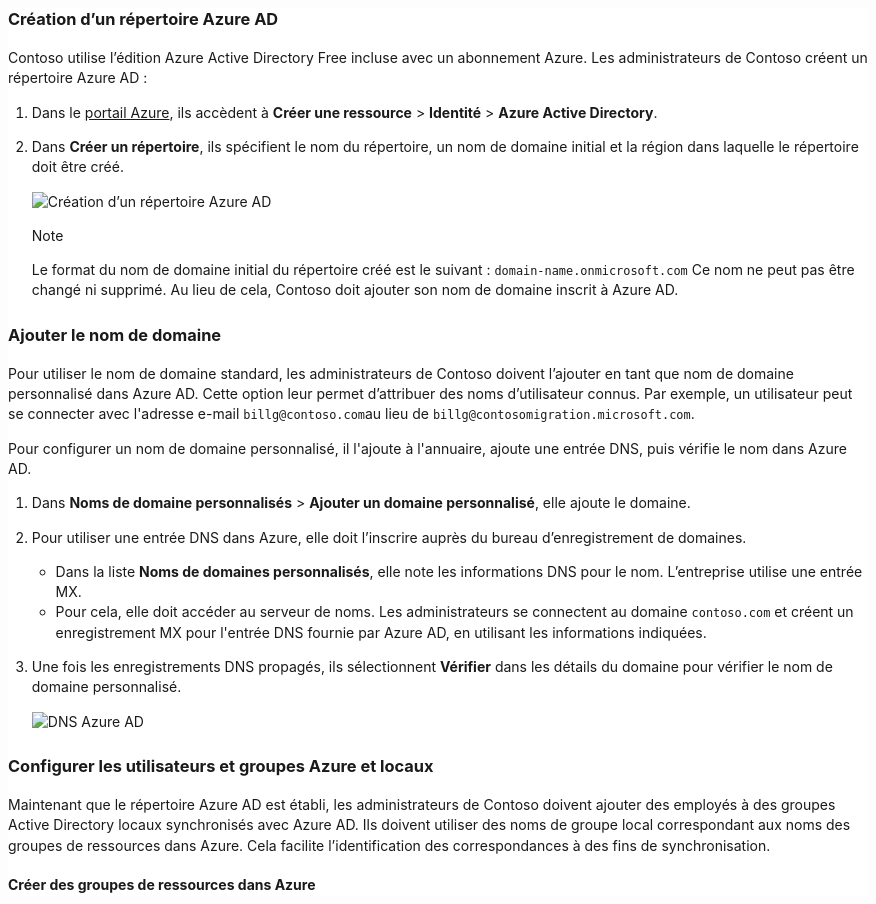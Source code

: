 ### <a name="create-an-azure-ad-directory"></a>Création d’un répertoire Azure AD

Contoso utilise l’édition Azure Active Directory Free incluse avec un abonnement Azure. Les administrateurs de Contoso créent un répertoire Azure AD :

1. Dans le [portail Azure](https://portal.azure.com), ils accèdent à **Créer une ressource** > **Identité** > **Azure Active Directory**.
2. Dans **Créer un répertoire**, ils spécifient le nom du répertoire, un nom de domaine initial et la région dans laquelle le répertoire doit être créé.

    ![Création d’un répertoire Azure AD](./media/contoso-migration-infrastructure/azure-ad-create.png)

    > [!NOTE]
    > Le format du nom de domaine initial du répertoire créé est le suivant : `domain-name.onmicrosoft.com` Ce nom ne peut pas être changé ni supprimé. Au lieu de cela, Contoso doit ajouter son nom de domaine inscrit à Azure AD.

### <a name="add-the-domain-name"></a>Ajouter le nom de domaine

Pour utiliser le nom de domaine standard, les administrateurs de Contoso doivent l’ajouter en tant que nom de domaine personnalisé dans Azure AD. Cette option leur permet d’attribuer des noms d’utilisateur connus. Par exemple, un utilisateur peut se connecter avec l'adresse e-mail `billg@contoso.com`au lieu de `billg@contosomigration.microsoft.com`.

Pour configurer un nom de domaine personnalisé, il l'ajoute à l'annuaire, ajoute une entrée DNS, puis vérifie le nom dans Azure AD.

1. Dans **Noms de domaine personnalisés** > **Ajouter un domaine personnalisé**, elle ajoute le domaine.
2. Pour utiliser une entrée DNS dans Azure, elle doit l’inscrire auprès du bureau d’enregistrement de domaines.

    - Dans la liste **Noms de domaines personnalisés**, elle note les informations DNS pour le nom. L’entreprise utilise une entrée MX.
    - Pour cela, elle doit accéder au serveur de noms. Les administrateurs se connectent au domaine `contoso.com` et créent un enregistrement MX pour l'entrée DNS fournie par Azure AD, en utilisant les informations indiquées.

3. Une fois les enregistrements DNS propagés, ils sélectionnent **Vérifier** dans les détails du domaine pour vérifier le nom de domaine personnalisé.

     ![DNS Azure AD](./media/contoso-migration-infrastructure/azure-ad-dns.png)

### <a name="set-up-on-premises-and-azure-groups-and-users"></a>Configurer les utilisateurs et groupes Azure et locaux

Maintenant que le répertoire Azure AD est établi, les administrateurs de Contoso doivent ajouter des employés à des groupes Active Directory locaux synchronisés avec Azure AD. Ils doivent utiliser des noms de groupe local correspondant aux noms des groupes de ressources dans Azure. Cela facilite l’identification des correspondances à des fins de synchronisation.

#### <a name="create-resource-groups-in-azure"></a>Créer des groupes de ressources dans Azure
